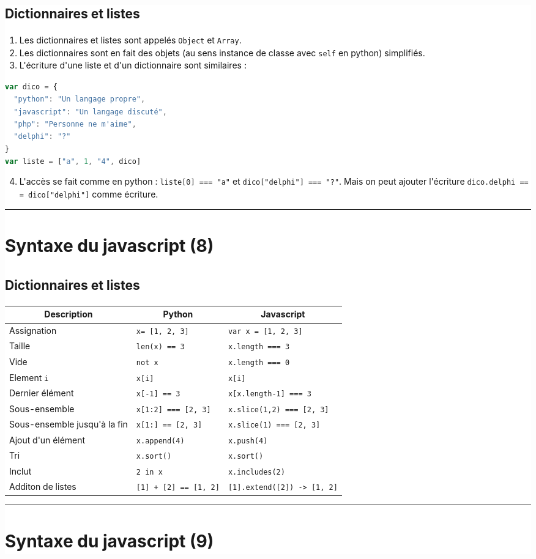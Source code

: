 ## Dictionnaires et listes

1. Les dictionnaires et listes sont appelés `Object` et `Array`. 
2.  Les dictionnaires sont en fait des objets (au sens instance de classe avec `self` en python) simplifiés.
3. L'écriture d'une liste et d'un dictionnaire sont similaires :
```js
var dico = {
  "python": "Un langage propre",
  "javascript": "Un langage discuté",
  "php": "Personne ne m'aime",
  "delphi": "?"
}
var liste = ["a", 1, "4", dico]
```
4. L'accès se fait comme en python : `liste[0] === "a"` et `dico["delphi"] === "?"`. Mais on peut ajouter l'écriture `dico.delphi === dico["delphi"]` comme écriture.

---

# Syntaxe du javascript (8)

## Dictionnaires et listes

| Description                  | Python                | Javascript                   |
|------------------------------|-----------------------|------------------------------|
| Assignation                  | `x= [1, 2, 3]`        | `var x = [1, 2, 3]`           |
| Taille                       | `len(x) == 3`         | `x.length === 3`             |
| Vide                         | `not x`               | `x.length === 0`             |
| Element `i`                  | `x[i]`                | `x[i]`                       |
| Dernier élément              | `x[-1] == 3`          | `x[x.length-1] === 3`        |
| Sous-ensemble                | `x[1:2] === [2, 3]`   | `x.slice(1,2) === [2, 3]`    |
| Sous-ensemble jusqu'à la fin | `x[1:] == [2, 3]`     | `x.slice(1) === [2, 3]`      |
| Ajout d'un élément           | `x.append(4)`         | `x.push(4)`                  |
| Tri                          | `x.sort()`            | `x.sort()`                   |
| Inclut                       | `2 in x`              | `x.includes(2)`              |
| Additon de listes            | `[1] + [2] == [1, 2]` | `[1].extend([2]) -> [1, 2]`  |


---

# Syntaxe du javascript (9)
